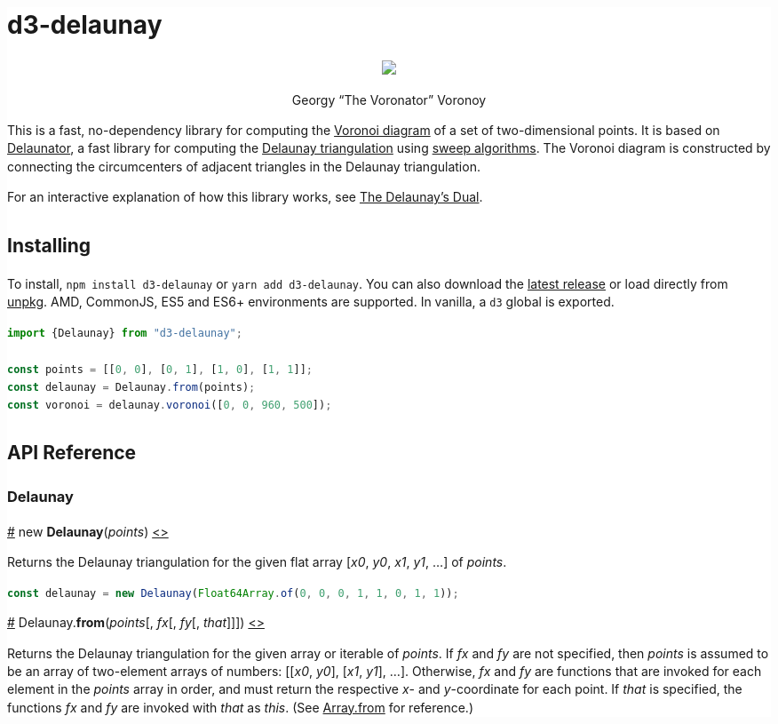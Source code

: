 # d3-delaunay

<p align="center"><img src="https://raw.githubusercontent.com/d3/d3-delaunay/master/img/voronator.jpg" width="300">
<p align="center">Georgy “The Voronator” Voronoy

This is a fast, no-dependency library for computing the [Voronoi diagram](https://en.wikipedia.org/wiki/Voronoi_diagram) of a set of two-dimensional points. It is based on [Delaunator](https://github.com/mapbox/delaunator), a fast library for computing the [Delaunay triangulation](https://en.wikipedia.org/wiki/Delaunay_triangulation) using [sweep algorithms](https://github.com/mapbox/delaunator/blob/master/README.md#papers). The Voronoi diagram is constructed by connecting the circumcenters of adjacent triangles in the Delaunay triangulation.

For an interactive explanation of how this library works, see [The Delaunay’s Dual](https://beta.observablehq.com/@mbostock/the-delaunays-dual).

## Installing

To install, `npm install d3-delaunay` or `yarn add d3-delaunay`. You can also download the [latest release](https://github.com/d3/d3-delaunay/releases/latest) or load directly from [unpkg](https://unpkg.com/d3-delaunay/). AMD, CommonJS, ES5 and ES6+ environments are supported. In vanilla, a `d3` global is exported.

```js
import {Delaunay} from "d3-delaunay";

const points = [[0, 0], [0, 1], [1, 0], [1, 1]];
const delaunay = Delaunay.from(points);
const voronoi = delaunay.voronoi([0, 0, 960, 500]);
```

## API Reference

### Delaunay

<a href="#new_Delaunay" name="new_Delaunay">#</a> new <b>Delaunay</b>(<i>points</i>) [<>](https://github.com/d3/d3-delaunay/blob/master/src/delaunay.js "Source")

Returns the Delaunay triangulation for the given flat array [*x0*, *y0*, *x1*, *y1*, …] of *points*.

```js
const delaunay = new Delaunay(Float64Array.of(0, 0, 0, 1, 1, 0, 1, 1));
```

<a href="#delaunay_from" name="delaunay_from">#</a> Delaunay.<b>from</b>(<i>points</i>[, <i>fx</i>[, <i>fy</i>[, <i>that</i>]]]) [<>](https://github.com/d3/d3-delaunay/blob/master/src/delaunay.js "Source")

Returns the Delaunay triangulation for the given array or iterable of *points*. If *fx* and *fy* are not specified, then *points* is assumed to be an array of two-element arrays of numbers: [[*x0*, *y0*], [*x1*, *y1*], …]. Otherwise, *fx* and *fy* are functions that are invoked for each element in the *points* array in order, and must return the respective *x*- and *y*-coordinate for each point. If *that* is specified, the functions *fx* and *fy* are invoked with *that* as *this*. (See [Array.from](https://developer.mozilla.org/docs/Web/JavaScript/Reference/Global_Objects/Array/from) for reference.)
